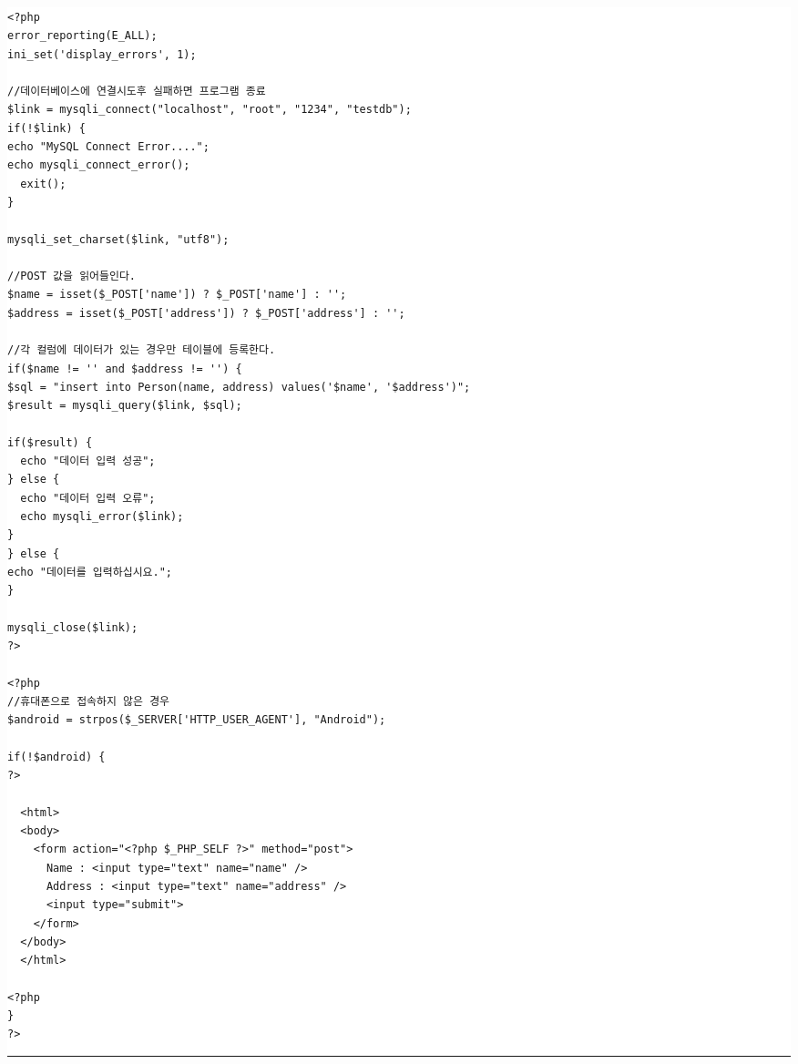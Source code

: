     <?php
    error_reporting(E_ALL);
    ini_set('display_errors', 1);

    //데이터베이스에 연결시도후 실패하면 프로그램 종료
    $link = mysqli_connect("localhost", "root", "1234", "testdb");
    if(!$link) {
    echo "MySQL Connect Error....";
    echo mysqli_connect_error();
      exit();
    }

    mysqli_set_charset($link, "utf8");

    //POST 값을 읽어들인다.
    $name = isset($_POST['name']) ? $_POST['name'] : '';
    $address = isset($_POST['address']) ? $_POST['address'] : '';

    //각 컬럼에 데이터가 있는 경우만 테이블에 등록한다.
    if($name != '' and $address != '') {
    $sql = "insert into Person(name, address) values('$name', '$address')";
    $result = mysqli_query($link, $sql);

    if($result) {
      echo "데이터 입력 성공";
    } else {
      echo "데이터 입력 오류";
      echo mysqli_error($link);
    }
    } else {
    echo "데이터를 입력하십시요.";
    }

    mysqli_close($link);
    ?>

    <?php
    //휴대폰으로 접속하지 않은 경우
    $android = strpos($_SERVER['HTTP_USER_AGENT'], "Android");

    if(!$android) {
    ?>

      <html>
      <body>
        <form action="<?php $_PHP_SELF ?>" method="post">
          Name : <input type="text" name="name" />
          Address : <input type="text" name="address" />
          <input type="submit">
        </form>
      </body>
      </html>

    <?php
    }
    ?>
---

